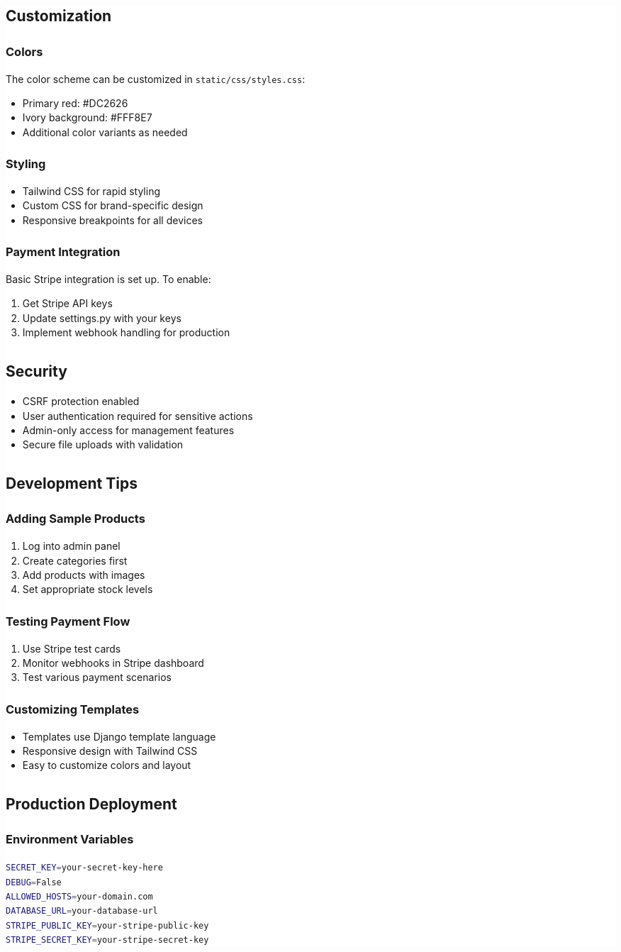 ## Customization

### Colors
The color scheme can be customized in `static/css/styles.css`:
- Primary red: #DC2626
- Ivory background: #FFF8E7
- Additional color variants as needed

### Styling
- Tailwind CSS for rapid styling
- Custom CSS for brand-specific design
- Responsive breakpoints for all devices

### Payment Integration
Basic Stripe integration is set up. To enable:
1. Get Stripe API keys
2. Update settings.py with your keys
3. Implement webhook handling for production

## Security

- CSRF protection enabled
- User authentication required for sensitive actions
- Admin-only access for management features
- Secure file uploads with validation

## Development Tips

### Adding Sample Products
1. Log into admin panel
2. Create categories first
3. Add products with images
4. Set appropriate stock levels

### Testing Payment Flow
1. Use Stripe test cards
2. Monitor webhooks in Stripe dashboard
3. Test various payment scenarios

### Customizing Templates
- Templates use Django template language
- Responsive design with Tailwind CSS
- Easy to customize colors and layout

## Production Deployment

### Environment Variables
```bash
SECRET_KEY=your-secret-key-here
DEBUG=False
ALLOWED_HOSTS=your-domain.com
DATABASE_URL=your-database-url
STRIPE_PUBLIC_KEY=your-stripe-public-key
STRIPE_SECRET_KEY=your-stripe-secret-key
```
